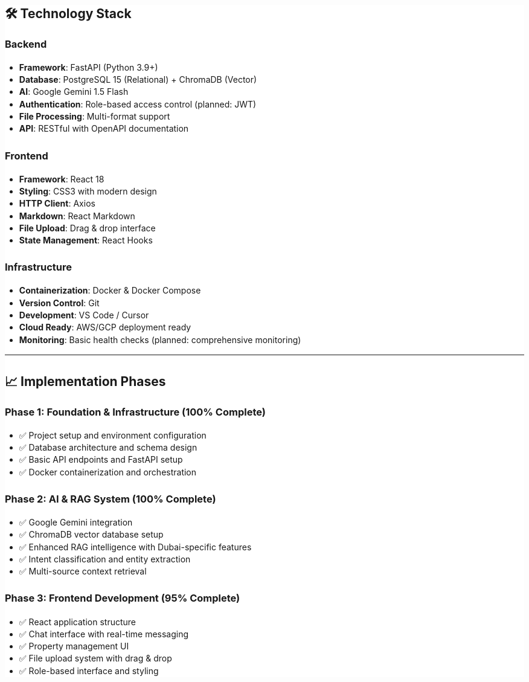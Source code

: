 
## 🛠️ Technology Stack

### **Backend**
- **Framework**: FastAPI (Python 3.9+)
- **Database**: PostgreSQL 15 (Relational) + ChromaDB (Vector)
- **AI**: Google Gemini 1.5 Flash
- **Authentication**: Role-based access control (planned: JWT)
- **File Processing**: Multi-format support
- **API**: RESTful with OpenAPI documentation

### **Frontend**
- **Framework**: React 18
- **Styling**: CSS3 with modern design
- **HTTP Client**: Axios
- **Markdown**: React Markdown
- **File Upload**: Drag & drop interface
- **State Management**: React Hooks

### **Infrastructure**
- **Containerization**: Docker & Docker Compose
- **Version Control**: Git
- **Development**: VS Code / Cursor
- **Cloud Ready**: AWS/GCP deployment ready
- **Monitoring**: Basic health checks (planned: comprehensive monitoring)

---

## 📈 Implementation Phases

### **Phase 1: Foundation & Infrastructure (100% Complete)**
- ✅ Project setup and environment configuration
- ✅ Database architecture and schema design
- ✅ Basic API endpoints and FastAPI setup
- ✅ Docker containerization and orchestration

### **Phase 2: AI & RAG System (100% Complete)**
- ✅ Google Gemini integration
- ✅ ChromaDB vector database setup
- ✅ Enhanced RAG intelligence with Dubai-specific features
- ✅ Intent classification and entity extraction
- ✅ Multi-source context retrieval

### **Phase 3: Frontend Development (95% Complete)**
- ✅ React application structure
- ✅ Chat interface with real-time messaging
- ✅ Property management UI
- ✅ File upload system with drag & drop
- ✅ Role-based interface and styling
